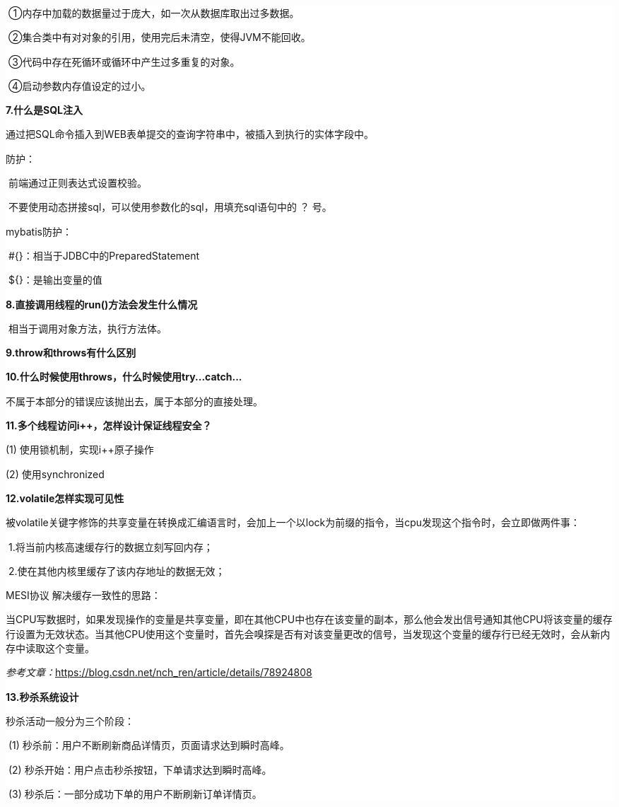​	①内存中加载的数据量过于庞大，如一次从数据库取出过多数据。

​	②集合类中有对对象的引用，使用完后未清空，使得JVM不能回收。

​	③代码中存在死循环或循环中产生过多重复的对象。

​	④启动参数内存值设定的过小。

**7.什么是SQL注入**

​	通过把SQL命令插入到WEB表单提交的查询字符串中，被插入到执行的实体字段中。

防护：

​	前端通过正则表达式设置校验。

​	不要使用动态拼接sql，可以使用参数化的sql，用填充sql语句中的 ？ 号。

mybatis防护：

​	#{}：相当于JDBC中的PreparedStatement

​	${}：是输出变量的值

**8.直接调用线程的run()方法会发生什么情况**

​	相当于调用对象方法，执行方法体。

**9.throw和throws有什么区别**



**10.什么时候使用throws，什么时候使用try...catch...**

不属于本部分的错误应该抛出去，属于本部分的直接处理。

**11.多个线程访问i++，怎样设计保证线程安全？**

(1) 使用锁机制，实现i++原子操作

(2) 使用synchronized

**12.volatile怎样实现可见性**

​	被volatile关键字修饰的共享变量在转换成汇编语言时，会加上一个以lock为前缀的指令，当cpu发现这个指令时，会立即做两件事：

​	1.将当前内核高速缓存行的数据立刻写回内存；

​	2.使在其他内核里缓存了该内存地址的数据无效；

MESI协议 解决缓存一致性的思路：

​	当CPU写数据时，如果发现操作的变量是共享变量，即在其他CPU中也存在该变量的副本，那么他会发出信号通知其他CPU将该变量的缓存行设置为无效状态。当其他CPU使用这个变量时，首先会嗅探是否有对该变量更改的信号，当发现这个变量的缓存行已经无效时，会从新内存中读取这个变量。

*参考文章：*<https://blog.csdn.net/nch_ren/article/details/78924808>

**13.秒杀系统设计**

秒杀活动一般分为三个阶段：

​	(1) 秒杀前：用户不断刷新商品详情页，页面请求达到瞬时高峰。

​	(2) 秒杀开始：用户点击秒杀按钮，下单请求达到瞬时高峰。

​	(3) 秒杀后：一部分成功下单的用户不断刷新订单详情页。
